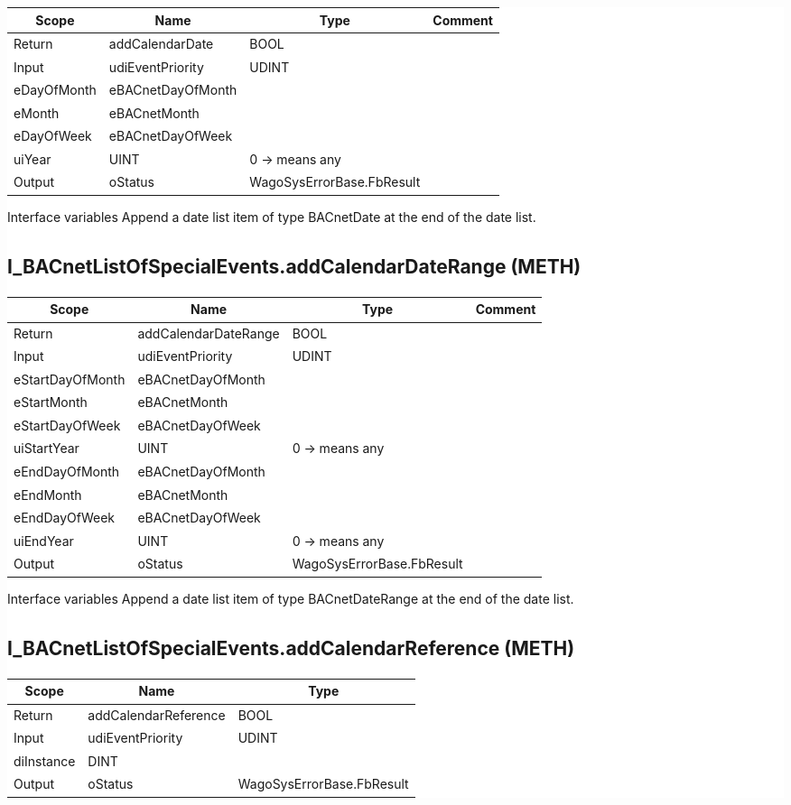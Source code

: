 
| Scope | Name | Type | Comment |
| --- | --- | --- | --- |
| Return | addCalendarDate | BOOL |  |
| Input | udiEventPriority | UDINT |  |
| eDayOfMonth | eBACnetDayOfMonth |  |
| eMonth | eBACnetMonth |  |
| eDayOfWeek | eBACnetDayOfWeek |  |
| uiYear | UINT | 0 -> means any |
| Output | oStatus | WagoSysErrorBase.FbResult |  |

Interface variables Append a date list item of type BACnetDate at the end of the date list.

## I_BACnetListOfSpecialEvents.addCalendarDateRange (METH)


| Scope | Name | Type | Comment |
| --- | --- | --- | --- |
| Return | addCalendarDateRange | BOOL |  |
| Input | udiEventPriority | UDINT |  |
| eStartDayOfMonth | eBACnetDayOfMonth |  |
| eStartMonth | eBACnetMonth |  |
| eStartDayOfWeek | eBACnetDayOfWeek |  |
| uiStartYear | UINT | 0 -> means any |
| eEndDayOfMonth | eBACnetDayOfMonth |  |
| eEndMonth | eBACnetMonth |  |
| eEndDayOfWeek | eBACnetDayOfWeek |  |
| uiEndYear | UINT | 0 -> means any |
| Output | oStatus | WagoSysErrorBase.FbResult |  |

Interface variables Append a date list item of type BACnetDateRange at the end of the date list.

## I_BACnetListOfSpecialEvents.addCalendarReference (METH)


| Scope | Name | Type |
| --- | --- | --- |
| Return | addCalendarReference | BOOL |
| Input | udiEventPriority | UDINT |
| diInstance | DINT |
| Output | oStatus | WagoSysErrorBase.FbResult |
